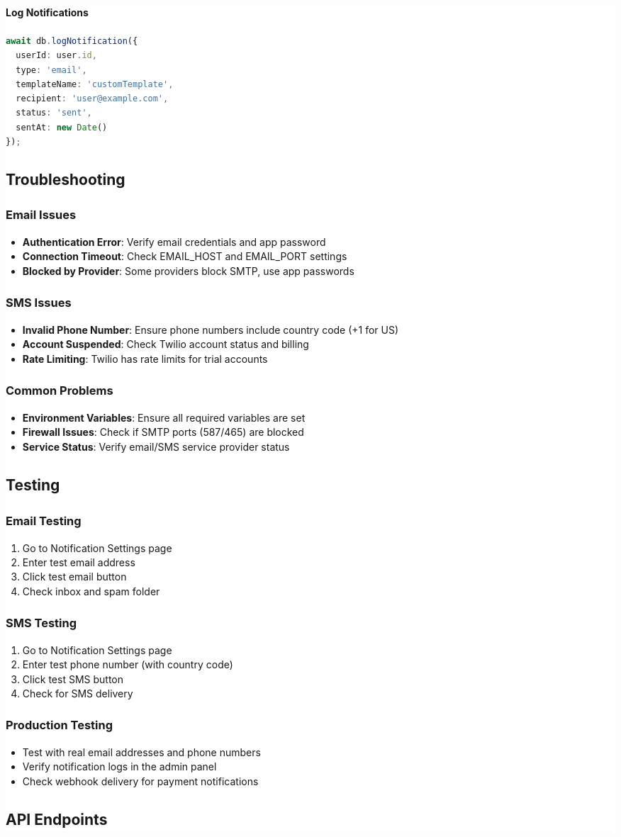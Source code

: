 #### Log Notifications
```typescript
await db.logNotification({
  userId: user.id,
  type: 'email',
  templateName: 'customTemplate',
  recipient: 'user@example.com',
  status: 'sent',
  sentAt: new Date()
});
```

## Troubleshooting

### Email Issues
- **Authentication Error**: Verify email credentials and app password
- **Connection Timeout**: Check EMAIL_HOST and EMAIL_PORT settings
- **Blocked by Provider**: Some providers block SMTP, use app passwords

### SMS Issues  
- **Invalid Phone Number**: Ensure phone numbers include country code (+1 for US)
- **Account Suspended**: Check Twilio account status and billing
- **Rate Limiting**: Twilio has rate limits for trial accounts

### Common Problems
- **Environment Variables**: Ensure all required variables are set
- **Firewall Issues**: Check if SMTP ports (587/465) are blocked
- **Service Status**: Verify email/SMS service provider status

## Testing

### Email Testing
1. Go to Notification Settings page
2. Enter test email address
3. Click test email button
4. Check inbox and spam folder

### SMS Testing
1. Go to Notification Settings page  
2. Enter test phone number (with country code)
3. Click test SMS button
4. Check for SMS delivery

### Production Testing
- Test with real email addresses and phone numbers
- Verify notification logs in the admin panel
- Check webhook delivery for payment notifications

## API Endpoints
